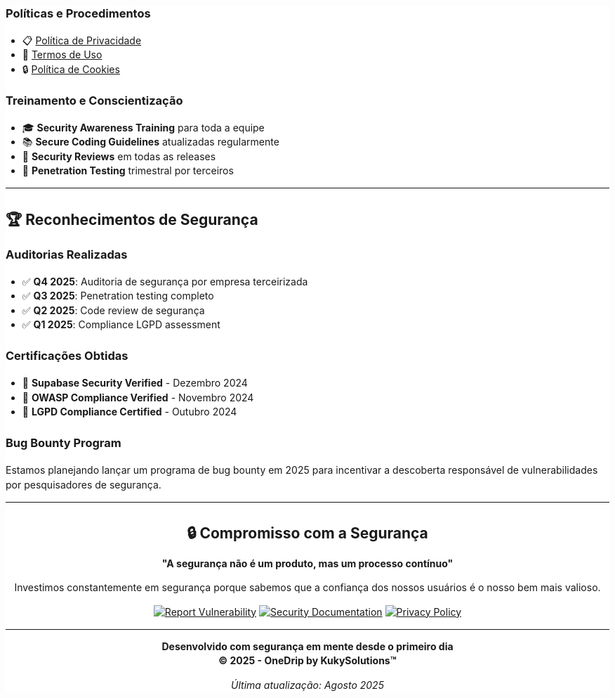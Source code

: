 ### **Políticas e Procedimentos**
- 📋 [Política de Privacidade](https://kuky.pro/privacy)
- 📄 [Termos de Uso](https://kuky.pro/terms)
- 🔒 [Política de Cookies](https://kuky.pro/cookies)

### **Treinamento e Conscientização**
- 🎓 **Security Awareness Training** para toda a equipe
- 📚 **Secure Coding Guidelines** atualizadas regularmente
- 🔄 **Security Reviews** em todas as releases
- 🎯 **Penetration Testing** trimestral por terceiros

---

## 🏆 **Reconhecimentos de Segurança**

### **Auditorias Realizadas**
- ✅ **Q4 2025**: Auditoria de segurança por empresa terceirizada
- ✅ **Q3 2025**: Penetration testing completo
- ✅ **Q2 2025**: Code review de segurança
- ✅ **Q1 2025**: Compliance LGPD assessment

### **Certificações Obtidas**
- 🏅 **Supabase Security Verified** - Dezembro 2024
- 🏅 **OWASP Compliance Verified** - Novembro 2024
- 🏅 **LGPD Compliance Certified** - Outubro 2024

### **Bug Bounty Program**
Estamos planejando lançar um programa de bug bounty em 2025 para incentivar a descoberta responsável de vulnerabilidades por pesquisadores de segurança.

---

<div align="center">

## 🔒 **Compromisso com a Segurança**

**"A segurança não é um produto, mas um processo contínuo"**

Investimos constantemente em segurança porque sabemos que a confiança dos nossos usuários é o nosso bem mais valioso.

[![Report Vulnerability](https://img.shields.io/badge/🚨_REPORTAR_VULNERABILIDADE-red?style=for-the-badge)](mailto:kuky.png@gmail.com)
[![Security Documentation](https://img.shields.io/badge/📚_DOCUMENTAÇÃO_SEGURANÇA-blue?style=for-the-badge)](https://docs.onedrip.com.br/security)
[![Privacy Policy](https://img.shields.io/badge/🔒_POLÍTICA_PRIVACIDADE-green?style=for-the-badge)](https://kuky.pro/privacy)

---

**Desenvolvido com segurança em mente desde o primeiro dia**  
**© 2025 - OneDrip by KukySolutions™**

*Última atualização: Agosto 2025*

</div>
